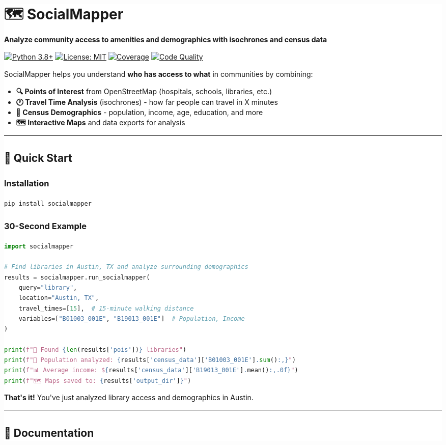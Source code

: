 # 🗺️ SocialMapper

**Analyze community access to amenities and demographics with isochrones and census data**

[![Python 3.8+](https://img.shields.io/badge/python-3.8+-blue.svg)](https://www.python.org/downloads/)
[![License: MIT](https://img.shields.io/badge/License-MIT-yellow.svg)](LICENSE)
[![Coverage](https://img.shields.io/badge/coverage-93%25-brightgreen)](tests/)
[![Code Quality](https://img.shields.io/badge/quality-production--ready-green)](DEVELOPMENT_ROADMAP.md)

SocialMapper helps you understand **who has access to what** in communities by combining:
- **🔍 Points of Interest** from OpenStreetMap (hospitals, schools, libraries, etc.)
- **🕐 Travel Time Analysis** (isochrones) - how far people can travel in X minutes
- **👥 Census Demographics** - population, income, age, education, and more
- **🗺️ Interactive Maps** and data exports for analysis

---

## 🚀 Quick Start

### Installation

```bash
pip install socialmapper
```

### 30-Second Example

```python
import socialmapper

# Find libraries in Austin, TX and analyze surrounding demographics
results = socialmapper.run_socialmapper(
    query="library",
    location="Austin, TX", 
    travel_times=[15],  # 15-minute walking distance
    variables=["B01003_001E", "B19013_001E"]  # Population, Income
)

print(f"📍 Found {len(results['pois'])} libraries")
print(f"👥 Population analyzed: {results['census_data']['B01003_001E'].sum():,}")
print(f"📊 Average income: ${results['census_data']['B19013_001E'].mean():,.0f}")
print(f"🗺️ Maps saved to: {results['output_dir']}")
```

**That's it!** You've just analyzed library access and demographics in Austin. 

---

## 📖 Documentation
